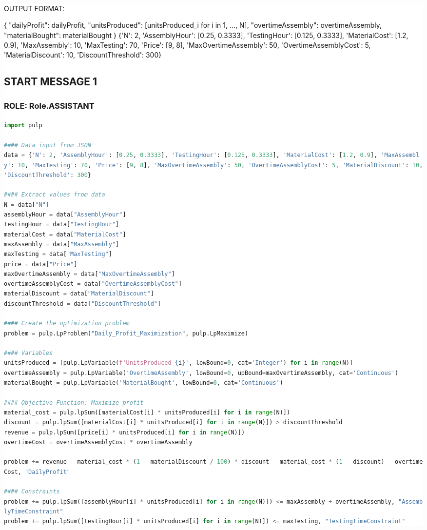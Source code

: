 OUTPUT FORMAT:

{
    "dailyProfit": dailyProfit,
    "unitsProduced": [unitsProduced_i for i in 1, ..., N],
    "overtimeAssembly": overtimeAssembly,
    "materialBought": materialBought
}
</DESCRIPTION>
<DATA>
{'N': 2, 'AssemblyHour': [0.25, 0.3333], 'TestingHour': [0.125, 0.3333], 'MaterialCost': [1.2, 0.9], 'MaxAssembly': 10, 'MaxTesting': 70, 'Price': [9, 8], 'MaxOvertimeAssembly': 50, 'OvertimeAssemblyCost': 5, 'MaterialDiscount': 10, 'DiscountThreshold': 300}</DATA>


## START MESSAGE 1 
### ROLE: Role.ASSISTANT
```python
import pulp

#### Data input from JSON
data = {'N': 2, 'AssemblyHour': [0.25, 0.3333], 'TestingHour': [0.125, 0.3333], 'MaterialCost': [1.2, 0.9], 'MaxAssembly': 10, 'MaxTesting': 70, 'Price': [9, 8], 'MaxOvertimeAssembly': 50, 'OvertimeAssemblyCost': 5, 'MaterialDiscount': 10, 'DiscountThreshold': 300}

#### Extract values from data
N = data["N"]
assemblyHour = data["AssemblyHour"]
testingHour = data["TestingHour"]
materialCost = data["MaterialCost"]
maxAssembly = data["MaxAssembly"]
maxTesting = data["MaxTesting"]
price = data["Price"]
maxOvertimeAssembly = data["MaxOvertimeAssembly"]
overtimeAssemblyCost = data["OvertimeAssemblyCost"]
materialDiscount = data["MaterialDiscount"]
discountThreshold = data["DiscountThreshold"]

#### Create the optimization problem
problem = pulp.LpProblem("Daily_Profit_Maximization", pulp.LpMaximize)

#### Variables
unitsProduced = [pulp.LpVariable(f'UnitsProduced_{i}', lowBound=0, cat='Integer') for i in range(N)]
overtimeAssembly = pulp.LpVariable('OvertimeAssembly', lowBound=0, upBound=maxOvertimeAssembly, cat='Continuous')
materialBought = pulp.LpVariable('MaterialBought', lowBound=0, cat='Continuous')

#### Objective Function: Maximize profit
material_cost = pulp.lpSum([materialCost[i] * unitsProduced[i] for i in range(N)])
discount = pulp.lpSum([materialCost[i] * unitsProduced[i] for i in range(N)]) > discountThreshold
revenue = pulp.lpSum([price[i] * unitsProduced[i] for i in range(N)])
overtimeCost = overtimeAssemblyCost * overtimeAssembly

problem += revenue - material_cost * (1 - materialDiscount / 100) * discount - material_cost * (1 - discount) - overtimeCost, "DailyProfit"

#### Constraints
problem += pulp.lpSum([assemblyHour[i] * unitsProduced[i] for i in range(N)]) <= maxAssembly + overtimeAssembly, "AssemblyTimeConstraint"
problem += pulp.lpSum([testingHour[i] * unitsProduced[i] for i in range(N)]) <= maxTesting, "TestingTimeConstraint"
```